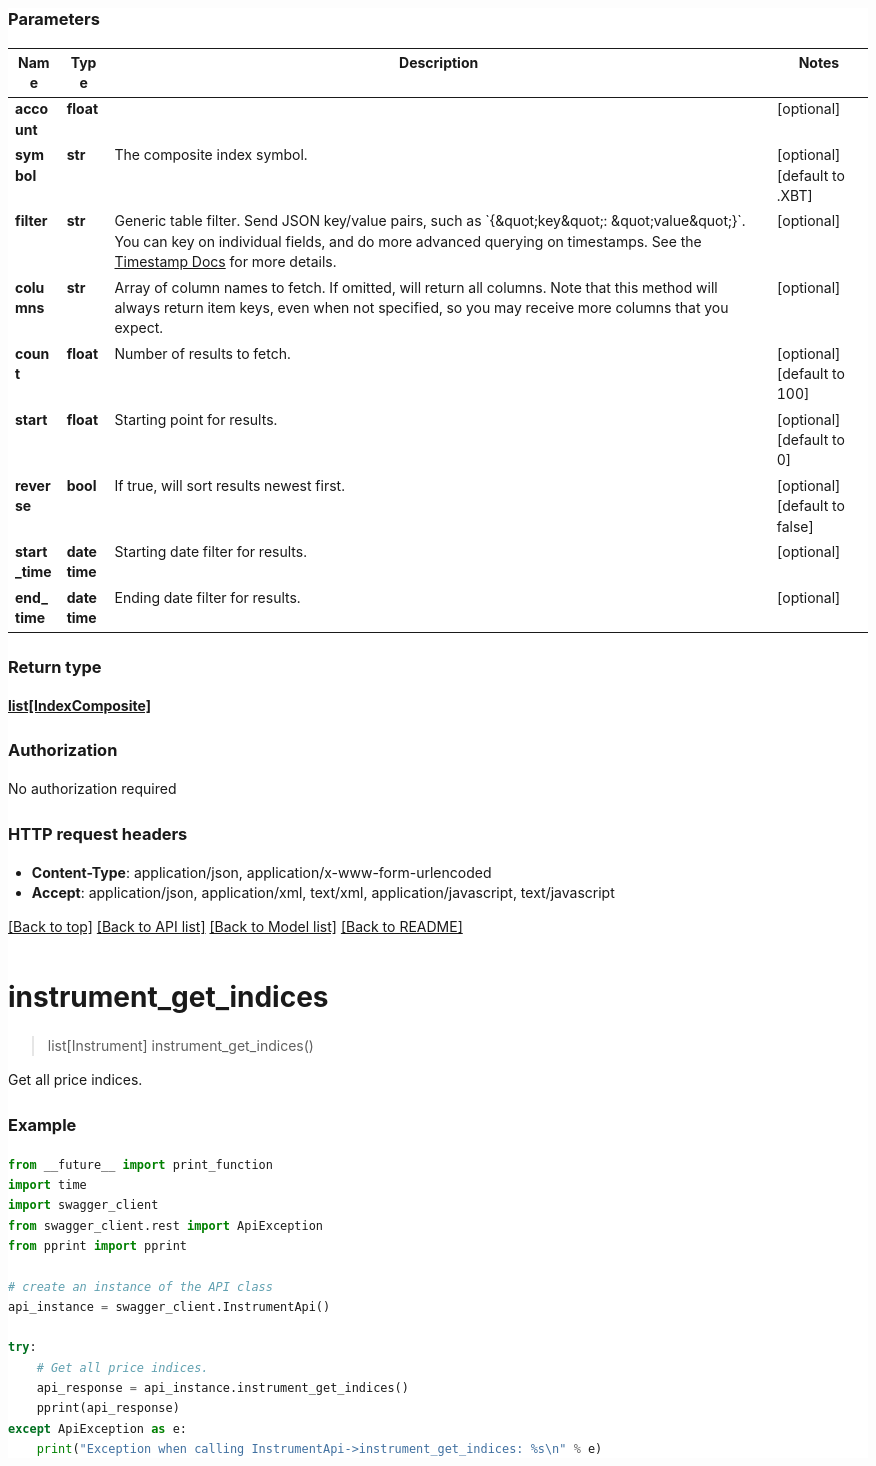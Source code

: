### Parameters

Name | Type | Description  | Notes
------------- | ------------- | ------------- | -------------
 **account** | **float**|  | [optional] 
 **symbol** | **str**| The composite index symbol. | [optional] [default to .XBT]
 **filter** | **str**| Generic table filter. Send JSON key/value pairs, such as &#x60;{\&quot;key\&quot;: \&quot;value\&quot;}&#x60;. You can key on individual fields, and do more advanced querying on timestamps. See the [Timestamp Docs](https://www.bitmex.com/app/restAPI#timestamp-filters) for more details. | [optional] 
 **columns** | **str**| Array of column names to fetch. If omitted, will return all columns.  Note that this method will always return item keys, even when not specified, so you may receive more columns that you expect. | [optional] 
 **count** | **float**| Number of results to fetch. | [optional] [default to 100]
 **start** | **float**| Starting point for results. | [optional] [default to 0]
 **reverse** | **bool**| If true, will sort results newest first. | [optional] [default to false]
 **start_time** | **datetime**| Starting date filter for results. | [optional] 
 **end_time** | **datetime**| Ending date filter for results. | [optional] 

### Return type

[**list[IndexComposite]**](IndexComposite.md)

### Authorization

No authorization required

### HTTP request headers

 - **Content-Type**: application/json, application/x-www-form-urlencoded
 - **Accept**: application/json, application/xml, text/xml, application/javascript, text/javascript

[[Back to top]](#) [[Back to API list]](../README.md#documentation-for-api-endpoints) [[Back to Model list]](../README.md#documentation-for-models) [[Back to README]](../README.md)

# **instrument_get_indices**
> list[Instrument] instrument_get_indices()

Get all price indices.

### Example 
```python
from __future__ import print_function
import time
import swagger_client
from swagger_client.rest import ApiException
from pprint import pprint

# create an instance of the API class
api_instance = swagger_client.InstrumentApi()

try: 
    # Get all price indices.
    api_response = api_instance.instrument_get_indices()
    pprint(api_response)
except ApiException as e:
    print("Exception when calling InstrumentApi->instrument_get_indices: %s\n" % e)
```
